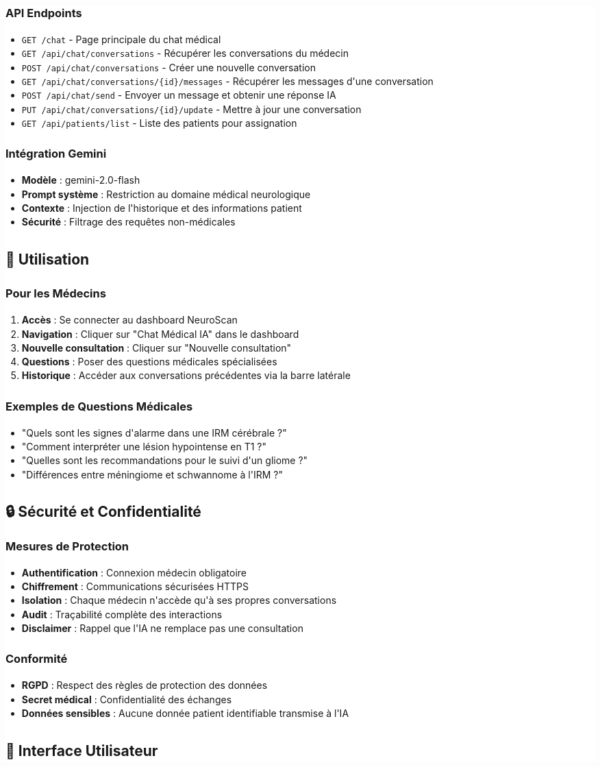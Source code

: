 
### API Endpoints
- `GET /chat` - Page principale du chat médical
- `GET /api/chat/conversations` - Récupérer les conversations du médecin
- `POST /api/chat/conversations` - Créer une nouvelle conversation
- `GET /api/chat/conversations/{id}/messages` - Récupérer les messages d'une conversation
- `POST /api/chat/send` - Envoyer un message et obtenir une réponse IA
- `PUT /api/chat/conversations/{id}/update` - Mettre à jour une conversation
- `GET /api/patients/list` - Liste des patients pour assignation

### Intégration Gemini
- **Modèle** : gemini-2.0-flash
- **Prompt système** : Restriction au domaine médical neurologique
- **Contexte** : Injection de l'historique et des informations patient
- **Sécurité** : Filtrage des requêtes non-médicales

## 🎯 Utilisation

### Pour les Médecins

1. **Accès** : Se connecter au dashboard NeuroScan
2. **Navigation** : Cliquer sur "Chat Médical IA" dans le dashboard
3. **Nouvelle consultation** : Cliquer sur "Nouvelle consultation"
4. **Questions** : Poser des questions médicales spécialisées
5. **Historique** : Accéder aux conversations précédentes via la barre latérale

### Exemples de Questions Médicales
- "Quels sont les signes d'alarme dans une IRM cérébrale ?"
- "Comment interpréter une lésion hypointense en T1 ?"
- "Quelles sont les recommandations pour le suivi d'un gliome ?"
- "Différences entre méningiome et schwannome à l'IRM ?"

## 🔒 Sécurité et Confidentialité

### Mesures de Protection
- **Authentification** : Connexion médecin obligatoire
- **Chiffrement** : Communications sécurisées HTTPS
- **Isolation** : Chaque médecin n'accède qu'à ses propres conversations
- **Audit** : Traçabilité complète des interactions
- **Disclaimer** : Rappel que l'IA ne remplace pas une consultation

### Conformité
- **RGPD** : Respect des règles de protection des données
- **Secret médical** : Confidentialité des échanges
- **Données sensibles** : Aucune donnée patient identifiable transmise à l'IA

## 📱 Interface Utilisateur
